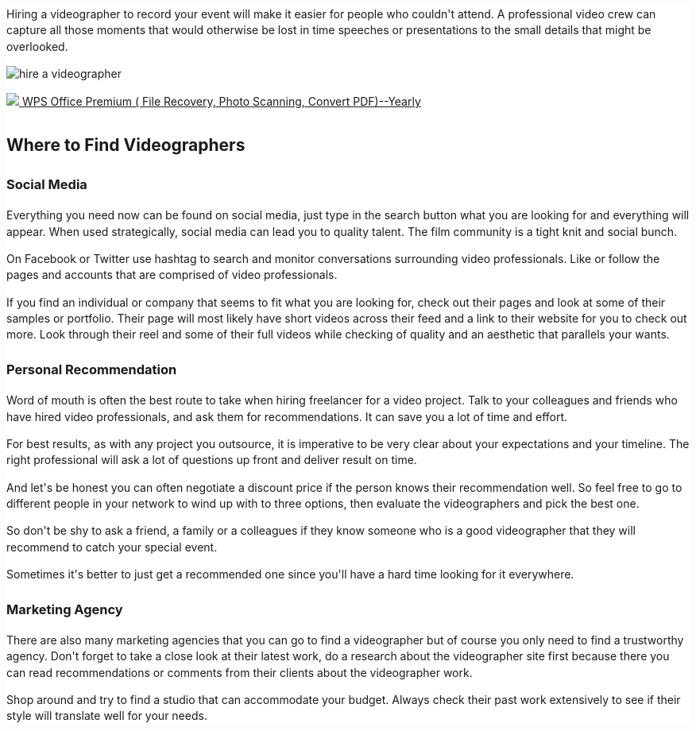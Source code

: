 Hiring a videographer to record your event will make it easier for people who couldn't attend. A professional video crew can capture all those moments that would otherwise be lost in time speeches or presentations to the small details that might be overlooked.

![hire a videographer](https://images.wondershare.com/filmora/article-images/2022/09/hire-a-videographer.jpg)


<a href="https://secure.2checkout.com/order/checkout.php?PRODS=38729081&QTY=1&AFFILIATE=108875&CART=1"><img src="https://website-prod.cache.wpscdn.com/img/wps-office-pdf-editor-1x.890dbda.png" border="0">
WPS Office Premium ( File Recovery, Photo Scanning, Convert PDF)--Yearly</a>

## Where to Find Videographers

### Social Media

Everything you need now can be found on social media, just type in the search button what you are looking for and everything will appear. When used strategically, social media can lead you to quality talent. The film community is a tight knit and social bunch.

On Facebook or Twitter use hashtag to search and monitor conversations surrounding video professionals. Like or follow the pages and accounts that are comprised of video professionals.

If you find an individual or company that seems to fit what you are looking for, check out their pages and look at some of their samples or portfolio. Their page will most likely have short videos across their feed and a link to their website for you to check out more. Look through their reel and some of their full videos while checking of quality and an aesthetic that parallels your wants.

### Personal Recommendation

Word of mouth is often the best route to take when hiring freelancer for a video project. Talk to your colleagues and friends who have hired video professionals, and ask them for recommendations. It can save you a lot of time and effort.

For best results, as with any project you outsource, it is imperative to be very clear about your expectations and your timeline. The right professional will ask a lot of questions up front and deliver result on time.

And let's be honest you can often negotiate a discount price if the person knows their recommendation well. So feel free to go to different people in your network to wind up with to three options, then evaluate the videographers and pick the best one.

So don't be shy to ask a friend, a family or a colleagues if they know someone who is a good videographer that they will recommend to catch your special event.

Sometimes it's better to just get a recommended one since you'll have a hard time looking for it everywhere.

### Marketing Agency

There are also many marketing agencies that you can go to find a videographer but of course you only need to find a trustworthy agency. Don't forget to take a close look at their latest work, do a research about the videographer site first because there you can read recommendations or comments from their clients about the videographer work.

Shop around and try to find a studio that can accommodate your budget. Always check their past work extensively to see if their style will translate well for your needs.
